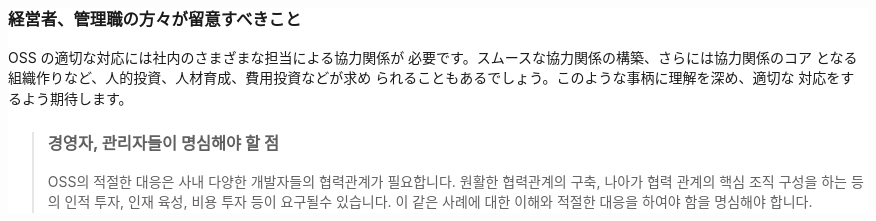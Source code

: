 ### 経営者、管理職の方々が留意すべきこと
    
OSS の適切な対応には社内のさまざまな担当による協力関係が 必要です。スムースな協力関係の構築、さらには協力関係のコア となる組織作りなど、人的投資、人材育成、費用投資などが求め られることもあるでしょう。このような事柄に理解を深め、適切な 対応をするよう期待します。

> ### 경영자, 관리자들이 명심해야 할 점
> 
> OSS의 적절한 대응은 사내 다양한 개발자들의 협력관계가 필요합니다. 원활한 협력관계의 구축, 나아가 협력 관계의 핵심 조직 구성을 하는 등의 인적 투자, 인재 육성, 비용 투자 등이 요구될수 있습니다. 이 같은 사례에 대한 이해와 적절한 대응을 하여야 함을 명심해야 합니다.
